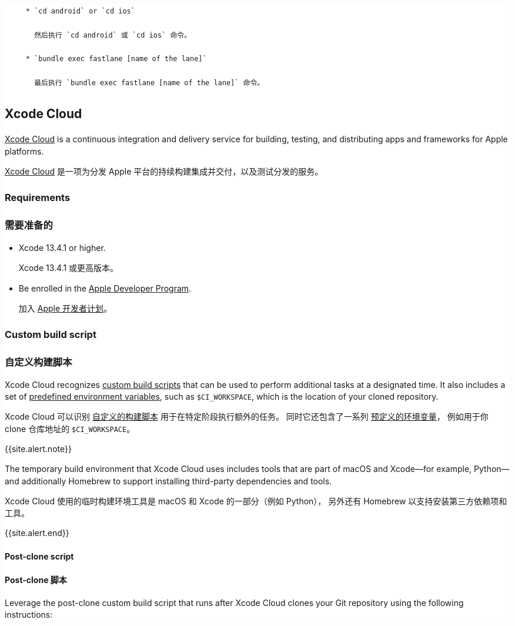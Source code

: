          * `cd android` or `cd ios`

           然后执行 `cd android` 或 `cd ios` 命令。

         * `bundle exec fastlane [name of the lane]`

           最后执行 `bundle exec fastlane [name of the lane]` 命令。

## Xcode Cloud

[Xcode Cloud][] is a continuous integration and delivery service for building,
testing, and distributing apps and frameworks for Apple platforms.

[Xcode Cloud][] 是一项为分发 Apple 平台的持续构建集成并交付，以及测试分发的服务。

### Requirements

### 需要准备的

* Xcode 13.4.1 or higher.

  Xcode 13.4.1 或更高版本。

* Be enrolled in the [Apple Developer Program][].

  加入 [Apple 开发者计划][Apple Developer Program]。

### Custom build script

### 自定义构建脚本

Xcode Cloud recognizes [custom build scripts][] that can be 
used to perform additional tasks at a designated time. It also includes a set
of [predefined environment variables][], such as `$CI_WORKSPACE`, which is the
location of your cloned repository.

Xcode Cloud 可以识别 [自定义的构建脚本][custom build scripts] 用于在特定阶段执行额外的任务。
同时它还包含了一系列 [预定义的环境变量][predefined environment variables]，
例如用于你 clone 仓库地址的 `$CI_WORKSPACE`。

{{site.alert.note}}

  The temporary build environment that Xcode Cloud uses includes tools that are
  part of macOS and Xcode&mdash;for example, Python&mdash;and additionally Homebrew to
  support installing third-party dependencies and tools.

  Xcode Cloud 使用的临时构建环境工具是 macOS 和 Xcode 的一部分（例如 Python），
  另外还有 Homebrew 以支持安装第三方依赖项和工具。

{{site.alert.end}}

#### Post-clone script

#### Post-clone 脚本

Leverage the post-clone custom build script that runs after
Xcode Cloud clones your Git repository using the following instructions:


[Android app signing steps]: {{site.url}}/deployment/android#signing-the-app
[Appcircle]: https://appcircle.io/blog/guide-to-automated-mobile-ci-cd-for-flutter-projects-with-appcircle/
[Apple Developer Account console]: {{site.apple-dev}}/account/ios/certificate/
[Bitrise]: https://devcenter.bitrise.io/en/getting-started/getting-started-with-flutter-apps
[CI Options and Examples]: #reference-and-examples
[Cirrus]: https://cirrus-ci.org
[Cirrus script]: {{site.repo.flutter}}/blob/master/.cirrus.yml
[Codemagic]: https://blog.codemagic.io/getting-started-with-codemagic/
[fastlane]: https://docs.fastlane.tools
[fastlane Android beta deployment guide]: https://docs.fastlane.tools/getting-started/android/beta-deployment/
[fastlane CI documentation]: https://docs.fastlane.tools/best-practices/continuous-integration
[fastlane iOS beta deployment guide]: https://docs.fastlane.tools/getting-started/ios/beta-deployment/
[Flutter Gallery Project]: {{site.repo.gallery}}
[Github Action in Flutter Project]: {{site.github}}/nabilnalakath/flutter-githubaction
[GitHub Actions]: {{site.github}}/features/actions
[Github Actions workflows]: {{site.repo.gallery}}/tree/main/.github/workflows
[GitLab]: https://docs.gitlab.com/ee/ci/README.html#doc-nav
[CircleCI]: https://circleci.com
[Building and deploying Flutter apps with Fastlane]: https://circleci.com/blog/deploy-flutter-android
[Match]: https://docs.fastlane.tools/actions/match/
[Supply setup steps]: https://docs.fastlane.tools/getting-started/android/setup/#setting-up-supply
[Travis]: https://travis-ci.org/
[Apple Developer Program]: {{site.apple-dev}}/programs
[Xcode Cloud]: {{site.apple-dev}}/xcode-cloud
[Xcode Cloud workflow]: {{site.apple-dev}}/documentation/xcode/xcode-cloud-workflow-reference
[custom build scripts]: {{site.apple-dev}}/documentation/xcode/writing-custom-build-scripts
[predefined environment variables]: {{site.apple-dev}}/documentation/xcode/environment-variable-reference
[Setting the next build number for Xcode Cloud builds]: {{site.apple-dev}}/documentation/xcode/setting-the-next-build-number-for-xcode-cloud-builds#Set-the-next-build-number-to-a-custom-value